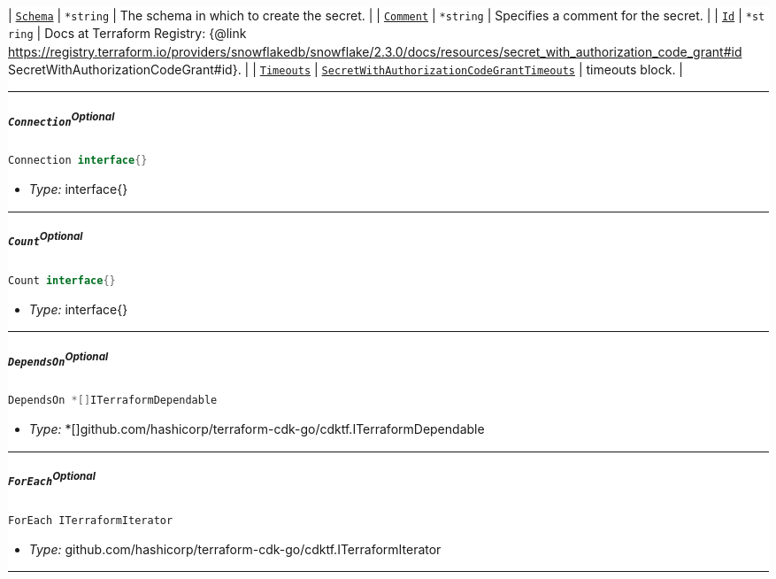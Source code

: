 | <code><a href="#@cdktf/provider-snowflake.secretWithAuthorizationCodeGrant.SecretWithAuthorizationCodeGrantConfig.property.schema">Schema</a></code> | <code>*string</code> | The schema in which to create the secret. |
| <code><a href="#@cdktf/provider-snowflake.secretWithAuthorizationCodeGrant.SecretWithAuthorizationCodeGrantConfig.property.comment">Comment</a></code> | <code>*string</code> | Specifies a comment for the secret. |
| <code><a href="#@cdktf/provider-snowflake.secretWithAuthorizationCodeGrant.SecretWithAuthorizationCodeGrantConfig.property.id">Id</a></code> | <code>*string</code> | Docs at Terraform Registry: {@link https://registry.terraform.io/providers/snowflakedb/snowflake/2.3.0/docs/resources/secret_with_authorization_code_grant#id SecretWithAuthorizationCodeGrant#id}. |
| <code><a href="#@cdktf/provider-snowflake.secretWithAuthorizationCodeGrant.SecretWithAuthorizationCodeGrantConfig.property.timeouts">Timeouts</a></code> | <code><a href="#@cdktf/provider-snowflake.secretWithAuthorizationCodeGrant.SecretWithAuthorizationCodeGrantTimeouts">SecretWithAuthorizationCodeGrantTimeouts</a></code> | timeouts block. |

---

##### `Connection`<sup>Optional</sup> <a name="Connection" id="@cdktf/provider-snowflake.secretWithAuthorizationCodeGrant.SecretWithAuthorizationCodeGrantConfig.property.connection"></a>

```go
Connection interface{}
```

- *Type:* interface{}

---

##### `Count`<sup>Optional</sup> <a name="Count" id="@cdktf/provider-snowflake.secretWithAuthorizationCodeGrant.SecretWithAuthorizationCodeGrantConfig.property.count"></a>

```go
Count interface{}
```

- *Type:* interface{}

---

##### `DependsOn`<sup>Optional</sup> <a name="DependsOn" id="@cdktf/provider-snowflake.secretWithAuthorizationCodeGrant.SecretWithAuthorizationCodeGrantConfig.property.dependsOn"></a>

```go
DependsOn *[]ITerraformDependable
```

- *Type:* *[]github.com/hashicorp/terraform-cdk-go/cdktf.ITerraformDependable

---

##### `ForEach`<sup>Optional</sup> <a name="ForEach" id="@cdktf/provider-snowflake.secretWithAuthorizationCodeGrant.SecretWithAuthorizationCodeGrantConfig.property.forEach"></a>

```go
ForEach ITerraformIterator
```

- *Type:* github.com/hashicorp/terraform-cdk-go/cdktf.ITerraformIterator

---
